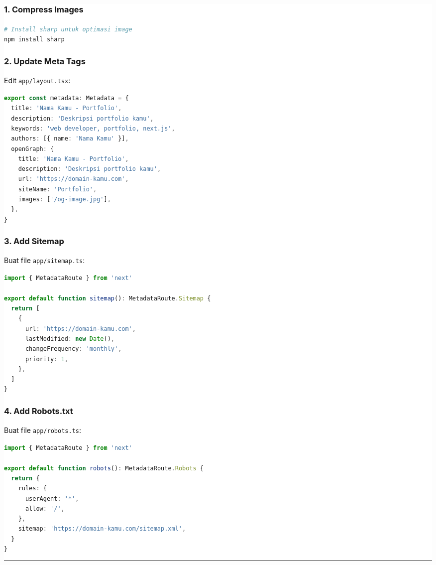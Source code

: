 ### 1. Compress Images
```bash
# Install sharp untuk optimasi image
npm install sharp
```

### 2. Update Meta Tags
Edit `app/layout.tsx`:
```typescript
export const metadata: Metadata = {
  title: 'Nama Kamu - Portfolio',
  description: 'Deskripsi portfolio kamu',
  keywords: 'web developer, portfolio, next.js',
  authors: [{ name: 'Nama Kamu' }],
  openGraph: {
    title: 'Nama Kamu - Portfolio',
    description: 'Deskripsi portfolio kamu',
    url: 'https://domain-kamu.com',
    siteName: 'Portfolio',
    images: ['/og-image.jpg'],
  },
}
```

### 3. Add Sitemap
Buat file `app/sitemap.ts`:
```typescript
import { MetadataRoute } from 'next'

export default function sitemap(): MetadataRoute.Sitemap {
  return [
    {
      url: 'https://domain-kamu.com',
      lastModified: new Date(),
      changeFrequency: 'monthly',
      priority: 1,
    },
  ]
}
```

### 4. Add Robots.txt
Buat file `app/robots.ts`:
```typescript
import { MetadataRoute } from 'next'

export default function robots(): MetadataRoute.Robots {
  return {
    rules: {
      userAgent: '*',
      allow: '/',
    },
    sitemap: 'https://domain-kamu.com/sitemap.xml',
  }
}
```

---